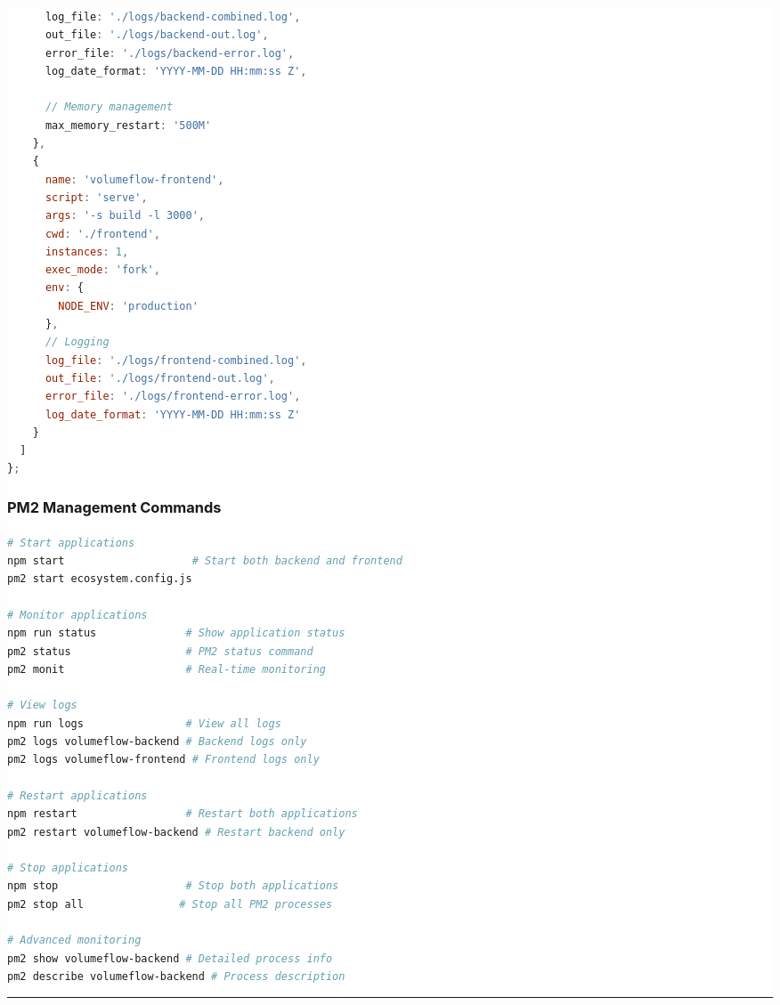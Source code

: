 ```javascript
      log_file: './logs/backend-combined.log',
      out_file: './logs/backend-out.log',
      error_file: './logs/backend-error.log',
      log_date_format: 'YYYY-MM-DD HH:mm:ss Z',
      
      // Memory management
      max_memory_restart: '500M'
    },
    {
      name: 'volumeflow-frontend',
      script: 'serve',
      args: '-s build -l 3000',
      cwd: './frontend',
      instances: 1,
      exec_mode: 'fork',
      env: {
        NODE_ENV: 'production'
      },
      // Logging
      log_file: './logs/frontend-combined.log',
      out_file: './logs/frontend-out.log',
      error_file: './logs/frontend-error.log',
      log_date_format: 'YYYY-MM-DD HH:mm:ss Z'
    }
  ]
};
```

### **PM2 Management Commands**

```bash
# Start applications
npm start                    # Start both backend and frontend
pm2 start ecosystem.config.js

# Monitor applications
npm run status              # Show application status
pm2 status                  # PM2 status command
pm2 monit                   # Real-time monitoring

# View logs
npm run logs                # View all logs
pm2 logs volumeflow-backend # Backend logs only
pm2 logs volumeflow-frontend # Frontend logs only

# Restart applications
npm restart                 # Restart both applications
pm2 restart volumeflow-backend # Restart backend only

# Stop applications
npm stop                    # Stop both applications
pm2 stop all               # Stop all PM2 processes

# Advanced monitoring
pm2 show volumeflow-backend # Detailed process info
pm2 describe volumeflow-backend # Process description
```

---